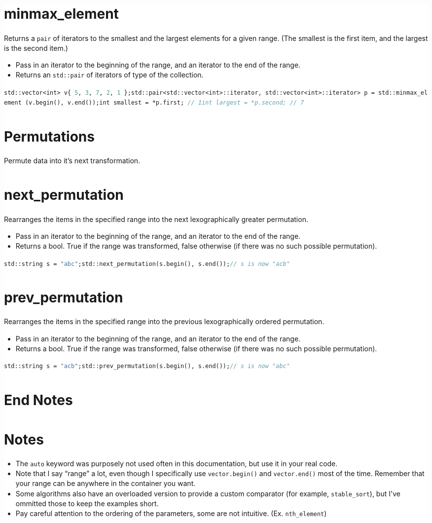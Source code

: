 minmax\_element
===============

Returns a `pair` of iterators to the smallest and the largest elements for a given range. (The smallest is the first item, and the largest is the second item.)

-   Pass in an iterator to the beginning of the range, and an iterator to the end of the range.
-   Returns an `std::pair` of iterators of type of the collection.

``` {.hx .hy .hz .ia .ib .lu .lv .cl}
std::vector<int> v{ 5, 3, 7, 2, 1 };std::pair<std::vector<int>::iterator, std::vector<int>::iterator> p = std::minmax_element (v.begin(), v.end());int smallest = *p.first; // 1int largest = *p.second; // 7
```

Permutations
============

Permute data into it’s next transformation.

next\_permutation
=================

Rearranges the items in the specified range into the next lexographically greater permutation.

-   Pass in an iterator to the beginning of the range, and an iterator to the end of the range.
-   Returns a bool. True if the range was transformed, false otherwise (if there was no such possible permutation).

``` {.hx .hy .hz .ia .ib .lu .lv .cl}
std::string s = "abc";std::next_permutation(s.begin(), s.end());// s is now "acb"
```

prev\_permutation
=================

Rearranges the items in the specified range into the previous lexographically ordered permutation.

-   Pass in an iterator to the beginning of the range, and an iterator to the end of the range.
-   Returns a bool. True if the range was transformed, false otherwise (if there was no such possible permutation).

``` {.hx .hy .hz .ia .ib .lu .lv .cl}
std::string s = "acb";std::prev_permutation(s.begin(), s.end());// s is now "abc"
```

End Notes
=========

Notes
=====

-   The `auto` keyword was purposely not used often in this documentation, but use it in your real code.
-   Note that I say “range” a lot, even though I specifically use `vector.begin()` and `vector.end()` most of the time. Remember that your range can be anywhere in the container you want.
-   Some algorithms also have an overloaded version to provide a custom comparator (for example, `stable_sort`), but I've ommitted those to keep the examples short.
-   Pay careful attention to the ordering of the parameters, some are not intuitive. (Ex. `nth_element`)

